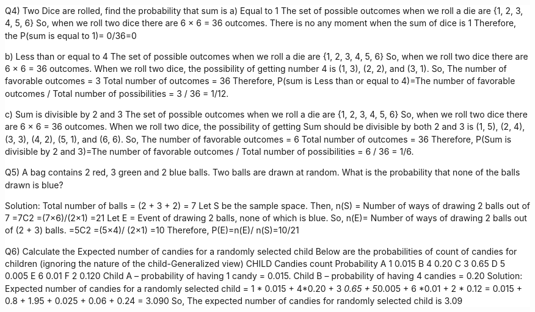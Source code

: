 Q4) Two Dice are rolled, find the probability that sum is
a)	Equal to 1
The set of possible outcomes when we roll a die are {1, 2, 3, 4, 5, 6}
So, when we roll two dice there are 6 × 6 = 36 outcomes.
There is no any moment when the sum of dice is 1 
Therefore, the P(sum is equal to 1)= 0/36=0

b)	Less than or equal to 4
The set of possible outcomes when we roll a die are {1, 2, 3, 4, 5, 6}
So, when we roll two dice there are 6 × 6 = 36 outcomes.
When we roll two dice, the possibility of getting number 4 is (1, 3), (2, 2), and (3, 1).
So,
The number of favorable outcomes = 3
Total number of outcomes = 36
Therefore,
P(sum is Less than or equal to 4)=The number of favorable outcomes / Total number of possibilities = 3 / 36 = 1/12.

c)	Sum is divisible by 2 and 3
The set of possible outcomes when we roll a die are {1, 2, 3, 4, 5, 6}
So, when we roll two dice there are 6 × 6 = 36 outcomes.
When we roll two dice, the possibility of getting Sum should be divisible by both 2 and 3 is (1, 5), (2, 4), (3, 3), (4, 2), (5, 1), and (6, 6).
So,
The number of favorable outcomes = 6
Total number of outcomes = 36
Therefore,
P(Sum is divisible by 2 and 3)=The number of favorable outcomes / Total number of possibilities = 6 / 36 = 1/6.


Q5) A bag contains 2 red, 3 green and 2 blue balls. Two balls are drawn at random. What is the probability that none of the balls drawn is blue?

Solution:
Total number of balls = (2 + 3 + 2) = 7
Let S be the sample space.
Then, n(S) = Number of ways of drawing 2 balls out of 7
=7C2 =(7×6)/(2×1) =21
Let E = Event of drawing 2 balls, none of which is blue.
So, n(E)= Number of ways of drawing 2 balls out of (2 + 3) balls.
=5C2 =(5×4)/ (2×1) =10
Therefore, P(E)=n(E)/ n(S)=10/21 



Q6) Calculate the Expected number of candies for a randomly selected child 
Below are the probabilities of count of candies for children (ignoring the nature of the child-Generalized view)
CHILD	Candies count	Probability
A	1	0.015
B	4	0.20
C	3	0.65
D	5	0.005
E	6	0.01
F	2	0.120
Child A – probability of having 1 candy = 0.015.
Child B – probability of having 4 candies = 0.20
Solution:
Expected number of candies for a randomly selected child
= 1 * 0.015 + 4*0.20 + 3 *0.65 + 5*0.005 + 6 *0.01 + 2 * 0.12
= 0.015 + 0.8 + 1.95 + 0.025 + 0.06 + 0.24
= 3.090
So, The expected number of candies for randomly selected child is 3.09 
